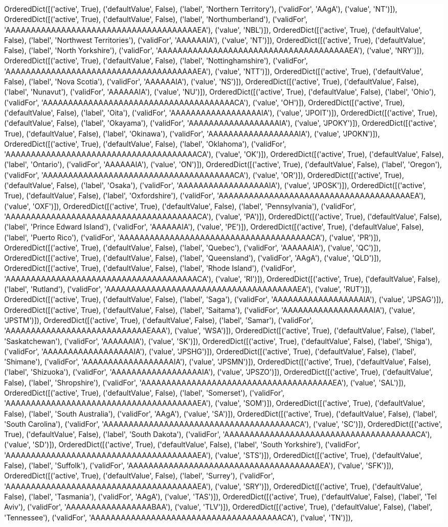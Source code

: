 OrderedDict([('active', True), ('defaultValue', False), ('label', 'Northern Territory'), ('validFor', 'AAgA'), ('value', 'NT')]), OrderedDict([('active', True), ('defaultValue', False), ('label', 'Northumberland'), ('validFor', 'AAAAAAAAAAAAAAAAAAAAAAAAAAAAAAAAAAAAAAEA'), ('value', 'NBL')]), OrderedDict([('active', True), ('defaultValue', False), ('label', 'Northwest Territories'), ('validFor', 'AAAAAAIA'), ('value', 'NT')]), OrderedDict([('active', True), ('defaultValue', False), ('label', 'North Yorkshire'), ('validFor', 'AAAAAAAAAAAAAAAAAAAAAAAAAAAAAAAAAAAAAAEA'), ('value', 'NRY')]), OrderedDict([('active', True), ('defaultValue', False), ('label', 'Nottinghamshire'), ('validFor', 'AAAAAAAAAAAAAAAAAAAAAAAAAAAAAAAAAAAAAAEA'), ('value', 'NTT')]), OrderedDict([('active', True), ('defaultValue', False), ('label', 'Nova Scotia'), ('validFor', 'AAAAAAIA'), ('value', 'NS')]), OrderedDict([('active', True), ('defaultValue', False), ('label', 'Nunavut'), ('validFor', 'AAAAAAIA'), ('value', 'NU')]), OrderedDict([('active', True), ('defaultValue', False), ('label', 'Ohio'), ('validFor', 'AAAAAAAAAAAAAAAAAAAAAAAAAAAAAAAAAAAAAACA'), ('value', 'OH')]), OrderedDict([('active', True), ('defaultValue', False), ('label', 'Oita'), ('validFor', 'AAAAAAAAAAAAAAAAAAIA'), ('value', 'JPOIT')]), OrderedDict([('active', True), ('defaultValue', False), ('label', 'Okayama'), ('validFor', 'AAAAAAAAAAAAAAAAAAIA'), ('value', 'JPOKY')]), OrderedDict([('active', True), ('defaultValue', False), ('label', 'Okinawa'), ('validFor', 'AAAAAAAAAAAAAAAAAAIA'), ('value', 'JPOKN')]), OrderedDict([('active', True), ('defaultValue', False), ('label', 'Oklahoma'), ('validFor', 'AAAAAAAAAAAAAAAAAAAAAAAAAAAAAAAAAAAAAACA'), ('value', 'OK')]), OrderedDict([('active', True), ('defaultValue', False), ('label', 'Ontario'), ('validFor', 'AAAAAAIA'), ('value', 'ON')]), OrderedDict([('active', True), ('defaultValue', False), ('label', 'Oregon'), ('validFor', 'AAAAAAAAAAAAAAAAAAAAAAAAAAAAAAAAAAAAAACA'), ('value', 'OR')]), OrderedDict([('active', True), ('defaultValue', False), ('label', 'Osaka'), ('validFor', 'AAAAAAAAAAAAAAAAAAIA'), ('value', 'JPOSK')]), OrderedDict([('active', True), ('defaultValue', False), ('label', 'Oxfordshire'), ('validFor', 'AAAAAAAAAAAAAAAAAAAAAAAAAAAAAAAAAAAAAAEA'), ('value', 'OXF')]), OrderedDict([('active', True), ('defaultValue', False), ('label', 'Pennsylvania'), ('validFor', 'AAAAAAAAAAAAAAAAAAAAAAAAAAAAAAAAAAAAAACA'), ('value', 'PA')]), OrderedDict([('active', True), ('defaultValue', False), ('label', 'Prince Edward Island'), ('validFor', 'AAAAAAIA'), ('value', 'PE')]), OrderedDict([('active', True), ('defaultValue', False), ('label', 'Puerto Rico'), ('validFor', 'AAAAAAAAAAAAAAAAAAAAAAAAAAAAAAAAAAAAAACA'), ('value', 'PR')]), OrderedDict([('active', True), ('defaultValue', False), ('label', 'Quebec'), ('validFor', 'AAAAAAIA'), ('value', 'QC')]), OrderedDict([('active', True), ('defaultValue', False), ('label', 'Queensland'), ('validFor', 'AAgA'), ('value', 'QLD')]), OrderedDict([('active', True), ('defaultValue', False), ('label', 'Rhode Island'), ('validFor', 'AAAAAAAAAAAAAAAAAAAAAAAAAAAAAAAAAAAAAACA'), ('value', 'RI')]), OrderedDict([('active', True), ('defaultValue', False), ('label', 'Rutland'), ('validFor', 'AAAAAAAAAAAAAAAAAAAAAAAAAAAAAAAAAAAAAAEA'), ('value', 'RUT')]), OrderedDict([('active', True), ('defaultValue', False), ('label', 'Saga'), ('validFor', 'AAAAAAAAAAAAAAAAAAIA'), ('value', 'JPSAG')]), OrderedDict([('active', True), ('defaultValue', False), ('label', 'Saitama'), ('validFor', 'AAAAAAAAAAAAAAAAAAIA'), ('value', 'JPSTM')]), OrderedDict([('active', True), ('defaultValue', False), ('label', 'Samar'), ('validFor', 'AAAAAAAAAAAAAAAAAAAAAAAAAAAAEAAA'), ('value', 'WSA')]), OrderedDict([('active', True), ('defaultValue', False), ('label', 'Saskatchewan'), ('validFor', 'AAAAAAIA'), ('value', 'SK')]), OrderedDict([('active', True), ('defaultValue', False), ('label', 'Shiga'), ('validFor', 'AAAAAAAAAAAAAAAAAAIA'), ('value', 'JPSHG')]), OrderedDict([('active', True), ('defaultValue', False), ('label', 'Shimane'), ('validFor', 'AAAAAAAAAAAAAAAAAAIA'), ('value', 'JPSMN')]), OrderedDict([('active', True), ('defaultValue', False), ('label', 'Shizuoka'), ('validFor', 'AAAAAAAAAAAAAAAAAAIA'), ('value', 'JPSZO')]), OrderedDict([('active', True), ('defaultValue', False), ('label', 'Shropshire'), ('validFor', 'AAAAAAAAAAAAAAAAAAAAAAAAAAAAAAAAAAAAAAEA'), ('value', 'SAL')]), OrderedDict([('active', True), ('defaultValue', False), ('label', 'Somerset'), ('validFor', 'AAAAAAAAAAAAAAAAAAAAAAAAAAAAAAAAAAAAAAEA'), ('value', 'SOM')]), OrderedDict([('active', True), ('defaultValue', False), ('label', 'South Australia'), ('validFor', 'AAgA'), ('value', 'SA')]), OrderedDict([('active', True), ('defaultValue', False), ('label', 'South Carolina'), ('validFor', 'AAAAAAAAAAAAAAAAAAAAAAAAAAAAAAAAAAAAAACA'), ('value', 'SC')]), OrderedDict([('active', True), ('defaultValue', False), ('label', 'South Dakota'), ('validFor', 'AAAAAAAAAAAAAAAAAAAAAAAAAAAAAAAAAAAAAACA'), ('value', 'SD')]), OrderedDict([('active', True), ('defaultValue', False), ('label', 'South Yorkshire'), ('validFor', 'AAAAAAAAAAAAAAAAAAAAAAAAAAAAAAAAAAAAAAEA'), ('value', 'STS')]), OrderedDict([('active', True), ('defaultValue', False), ('label', 'Suffolk'), ('validFor', 'AAAAAAAAAAAAAAAAAAAAAAAAAAAAAAAAAAAAAAEA'), ('value', 'SFK')]), OrderedDict([('active', True), ('defaultValue', False), ('label', 'Surrey'), ('validFor', 'AAAAAAAAAAAAAAAAAAAAAAAAAAAAAAAAAAAAAAEA'), ('value', 'SRY')]), OrderedDict([('active', True), ('defaultValue', False), ('label', 'Tasmania'), ('validFor', 'AAgA'), ('value', 'TAS')]), OrderedDict([('active', True), ('defaultValue', False), ('label', 'Tel Aviv'), ('validFor', 'AAAAAAAAAAAAAAAAABAA'), ('value', 'TLV')]), OrderedDict([('active', True), ('defaultValue', False), ('label', 'Tennessee'), ('validFor', 'AAAAAAAAAAAAAAAAAAAAAAAAAAAAAAAAAAAAAACA'), ('value', 'TN')]),